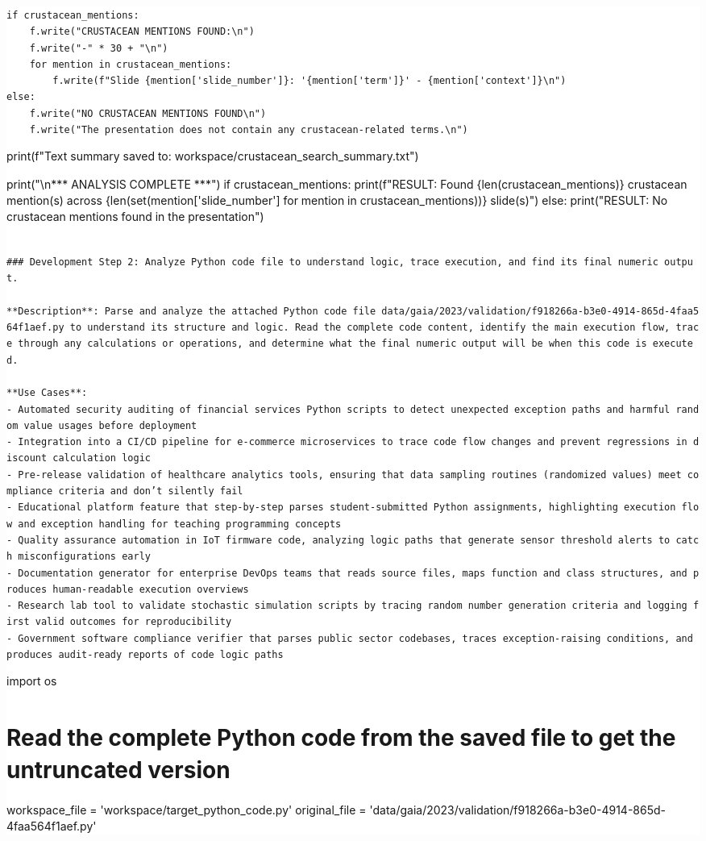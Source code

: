     if crustacean_mentions:
        f.write("CRUSTACEAN MENTIONS FOUND:\n")
        f.write("-" * 30 + "\n")
        for mention in crustacean_mentions:
            f.write(f"Slide {mention['slide_number']}: '{mention['term']}' - {mention['context']}\n")
    else:
        f.write("NO CRUSTACEAN MENTIONS FOUND\n")
        f.write("The presentation does not contain any crustacean-related terms.\n")

print(f"Text summary saved to: workspace/crustacean_search_summary.txt")

print("\n*** ANALYSIS COMPLETE ***")
if crustacean_mentions:
    print(f"RESULT: Found {len(crustacean_mentions)} crustacean mention(s) across {len(set(mention['slide_number'] for mention in crustacean_mentions))} slide(s)")
else:
    print("RESULT: No crustacean mentions found in the presentation")
```

### Development Step 2: Analyze Python code file to understand logic, trace execution, and find its final numeric output.

**Description**: Parse and analyze the attached Python code file data/gaia/2023/validation/f918266a-b3e0-4914-865d-4faa564f1aef.py to understand its structure and logic. Read the complete code content, identify the main execution flow, trace through any calculations or operations, and determine what the final numeric output will be when this code is executed.

**Use Cases**:
- Automated security auditing of financial services Python scripts to detect unexpected exception paths and harmful random value usages before deployment
- Integration into a CI/CD pipeline for e-commerce microservices to trace code flow changes and prevent regressions in discount calculation logic
- Pre-release validation of healthcare analytics tools, ensuring that data sampling routines (randomized values) meet compliance criteria and don’t silently fail
- Educational platform feature that step-by-step parses student-submitted Python assignments, highlighting execution flow and exception handling for teaching programming concepts
- Quality assurance automation in IoT firmware code, analyzing logic paths that generate sensor threshold alerts to catch misconfigurations early
- Documentation generator for enterprise DevOps teams that reads source files, maps function and class structures, and produces human-readable execution overviews
- Research lab tool to validate stochastic simulation scripts by tracing random number generation criteria and logging first valid outcomes for reproducibility
- Government software compliance verifier that parses public sector codebases, traces exception-raising conditions, and produces audit-ready reports of code logic paths

```
import os

# Read the complete Python code from the saved file to get the untruncated version
workspace_file = 'workspace/target_python_code.py'
original_file = 'data/gaia/2023/validation/f918266a-b3e0-4914-865d-4faa564f1aef.py'
